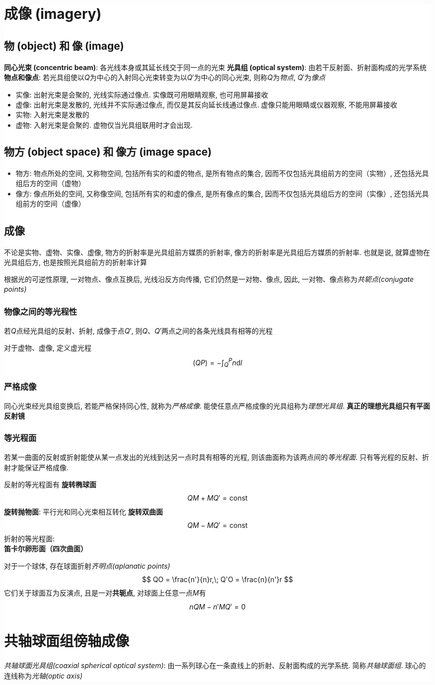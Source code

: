 # 成像 (imagery)
## 物 (object) 和 像 (image)
**同心光束 (concentric beam)**: 各光线本身或其延长线交于同一点的光束
**光具组 (optical system)**: 由若干反射面、折射面构成的光学系统
**物点和像点**: 若光具组使以$Q$为中心的入射同心光束转变为以$Q'$为中心的同心光束, 则称$Q$为*物点*, $Q'$为*像点*
- 实像: 出射光束是会聚的, 光线实际通过像点. 实像既可用眼睛观察, 也可用屏幕接收
- 虚像: 出射光束是发散的, 光线并不实际通过像点, 而仅是其反向延长线通过像点. 虚像只能用眼睛或仪器观察, 不能用屏幕接收
- 实物: 入射光束是发散的
- 虚物: 入射光束是会聚的. 虚物仅当光具组联用时才会出现. 
## 物方 (object space) 和 像方 (image space)
- 物方: 物点所处的空间, 又称物空间, 包括所有实的和虚的物点, 是所有物点的集合, 因而不仅包括光具组前方的空间（实物）, 还包括光具组后方的空间（虚物）
- 像方: 像点所处的空间, 又称像空间, 包括所有实的和虚的像点, 是所有像点的集合, 因而不仅包括光具组后方的空间（实像）, 还包括光具组前方的空间（虚像）

## 成像
不论是实物、虚物、实像、虚像, 物方的折射率是光具组前方媒质的折射率, 像方的折射率是光具组后方媒质的折射率. 也就是说, 就算虚物在光具组后方, 也是按照光具组前方的折射率计算

根据光的可逆性原理, 一对物点、像点互换后, 光线沿反方向传播, 它们仍然是一对物、像点, 因此, 一对物、像点称为*共轭点(conjugate points)*
### 物像之间的等光程性
若$Q$点经光具组的反射、折射, 成像于点$Q'$, 则$Q$、$Q'$两点之间的各条光线具有相等的光程

对于虚物、虚像, 定义虚光程
$$
(QP) = - \int_Q^P n \mathrm{d} l
$$

### 严格成像
同心光束经光具组变换后, 若能严格保持同心性, 就称为*严格成像*. 
能使任意点严格成像的光具组称为*理想光具组*. **真正的理想光具组只有平面反射镜**

### 等光程面
若某一曲面的反射或折射能使从某一点发出的光线到达另一点时具有相等的光程, 则该曲面称为该两点间的*等光程面*. 只有等光程的反射、折射才能保证严格成像. 

反射的等光程面有
**旋转椭球面**
$$
QM + MQ' = \text{const}
$$
**旋转抛物面**: 平行光和同心光束相互转化
**旋转双曲面**
$$
QM -MQ' = \text{const}
$$
折射的等光程面:  
**笛卡尔卵形面（四次曲面）**

对于一个球体, 存在球面折射*齐明点(aplanatic points)*
$$
QO = \frac{n'}{n}r,\; Q'O = \frac{n}{n'}r
$$
它们关于球面互为反演点, 且是一对**共轭点**, 对球面上任意一点$M$有
$$
nQM - n'MQ' = 0
$$
# 共轴球面组傍轴成像
*共轴球面光具组(coaxial spherical optical system)*: 由一系列球心在一条直线上的折射、反射面构成的光学系统. 简称*共轴球面组*. 球心的连线称为*光轴(optic axis)*
